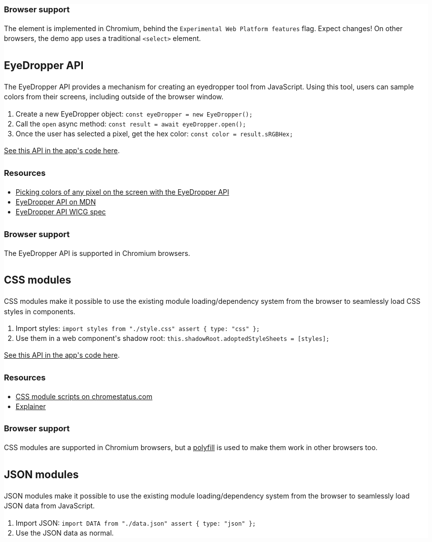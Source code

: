 ### Browser support

The element is implemented in Chromium, behind the `Experimental Web Platform features` flag. Expect changes! On other browsers, the demo app uses a traditional `<select>` element.

## EyeDropper API

The EyeDropper API provides a mechanism for creating an eyedropper tool from JavaScript. Using this tool, users can sample colors from their screens, including outside of the browser window.

1. Create a new EyeDropper object: `const eyeDropper = new EyeDropper();`
1. Call the `open` async method: `const result = await eyeDropper.open();`
1. Once the user has selected a pixel, get the hex color: `const color = result.sRGBHex;`

[See this API in the app's code here](./theme-selector/theme-selector.js).

### Resources

* [Picking colors of any pixel on the screen with the EyeDropper API](https://web.dev/eyedropper/)
* [EyeDropper API on MDN](https://developer.mozilla.org/docs/Web/API/EyeDropper_API)
* [EyeDropper API WICG spec](https://wicg.github.io/eyedropper-api/)

### Browser support

The EyeDropper API is supported in Chromium browsers.

## CSS modules

CSS modules make it possible to use the existing module loading/dependency system from the browser to seamlessly load CSS styles in components.

1. Import styles: `import styles from "./style.css" assert { type: "css" };`
1. Use them in a web component's shadow root: `this.shadowRoot.adoptedStyleSheets = [styles];`

[See this API in the app's code here](./text-snippet/text-snippet.js).

### Resources

* [CSS module scripts on chromestatus.com](https://chromestatus.com/feature/5948572598009856)
* [Explainer](https://github.com/WICG/webcomponents/blob/gh-pages/proposals/css-modules-v1-explainer.md)

### Browser support

CSS modules are supported in Chromium browsers, but a [polyfill](https://github.com/guybedford/es-module-shims/) is used to make them work in other browsers too.

## JSON modules

JSON modules make it possible to use the existing module loading/dependency system from the browser to seamlessly load JSON data from JavaScript.

1. Import JSON: `import DATA from "./data.json" assert { type: "json" };`
1. Use the JSON data as normal.
